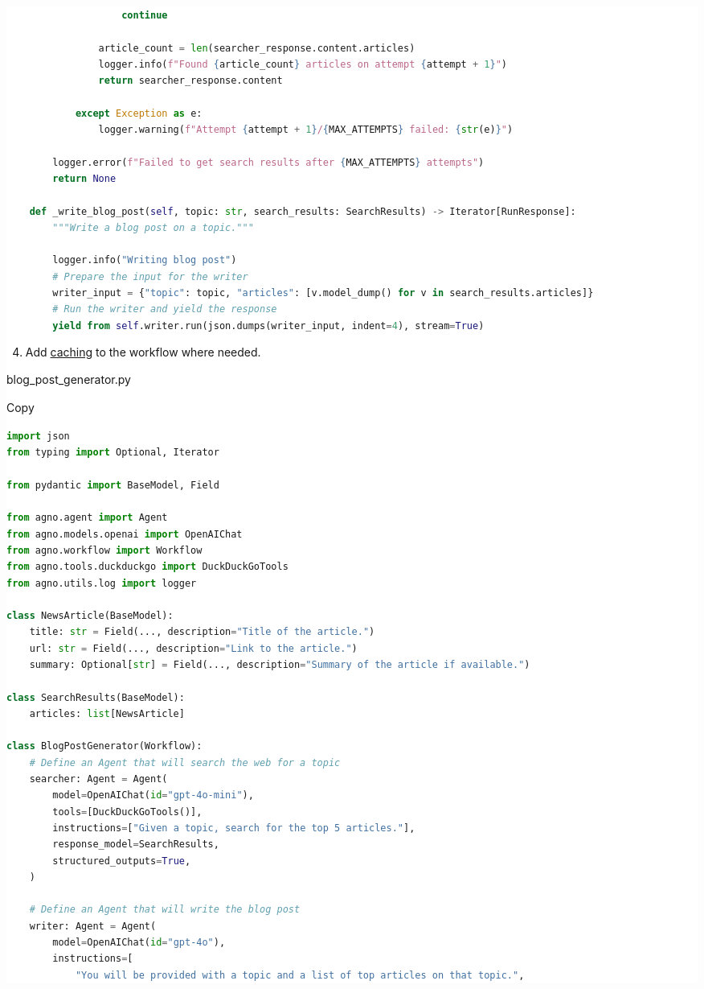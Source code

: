 ```python
                    continue

                article_count = len(searcher_response.content.articles)
                logger.info(f"Found {article_count} articles on attempt {attempt + 1}")
                return searcher_response.content

            except Exception as e:
                logger.warning(f"Attempt {attempt + 1}/{MAX_ATTEMPTS} failed: {str(e)}")

        logger.error(f"Failed to get search results after {MAX_ATTEMPTS} attempts")
        return None

    def _write_blog_post(self, topic: str, search_results: SearchResults) -> Iterator[RunResponse]:
        """Write a blog post on a topic."""

        logger.info("Writing blog post")
        # Prepare the input for the writer
        writer_input = {"topic": topic, "articles": [v.model_dump() for v in search_results.articles]}
        # Run the writer and yield the response
        yield from self.writer.run(json.dumps(writer_input, indent=4), stream=True)
```

4.  Add [caching](https://docs.agno.com/workflows/session_state) to the workflow where needed.

blog\_post\_generator.py

Copy

```python
import json
from typing import Optional, Iterator

from pydantic import BaseModel, Field

from agno.agent import Agent
from agno.models.openai import OpenAIChat
from agno.workflow import Workflow
from agno.tools.duckduckgo import DuckDuckGoTools
from agno.utils.log import logger

class NewsArticle(BaseModel):
    title: str = Field(..., description="Title of the article.")
    url: str = Field(..., description="Link to the article.")
    summary: Optional[str] = Field(..., description="Summary of the article if available.")

class SearchResults(BaseModel):
    articles: list[NewsArticle]

class BlogPostGenerator(Workflow):
    # Define an Agent that will search the web for a topic
    searcher: Agent = Agent(
        model=OpenAIChat(id="gpt-4o-mini"),
        tools=[DuckDuckGoTools()],
        instructions=["Given a topic, search for the top 5 articles."],
        response_model=SearchResults,
        structured_outputs=True,
    )

    # Define an Agent that will write the blog post
    writer: Agent = Agent(
        model=OpenAIChat(id="gpt-4o"),
        instructions=[
            "You will be provided with a topic and a list of top articles on that topic.",
```